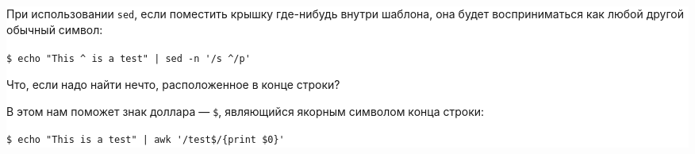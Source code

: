 При использовании `sed`, если поместить крышку где-нибудь внутри шаблона, она будет восприниматься как любой другой обычный символ:

`$ echo "This ^ is a test" | sed -n '/s ^/p'`

Что, если надо найти нечто, расположенное в конце строки?

В этом нам поможет знак доллара — `$`, являющийся якорным символом конца строки:

`$ echo "This is a test" | awk '/test$/{print $0}'`

